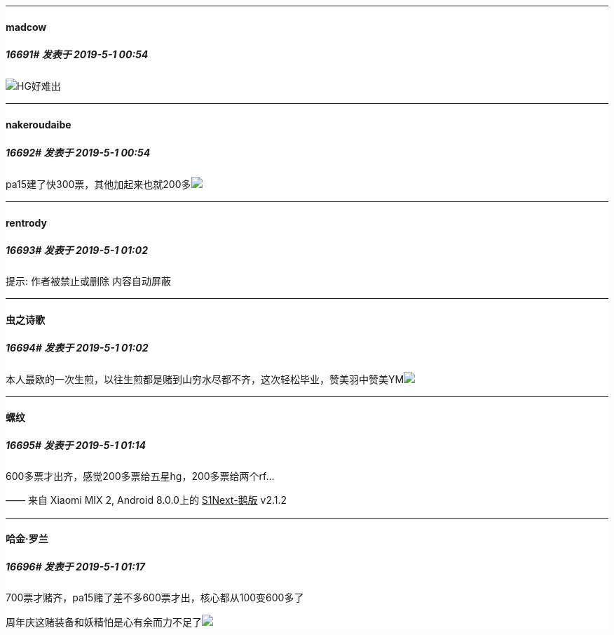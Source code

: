 
*****

####  madcow  
##### 16691#       发表于 2019-5-1 00:54


<img src="https://static.saraba1st.com/image/smiley/face2017/001.png" referrerpolicy="no-referrer">HG好难出


*****

####  nakeroudaibe  
##### 16692#       发表于 2019-5-1 00:54


pa15建了快300票，其他加起来也就200多<img src="https://static.saraba1st.com/image/smiley/face2017/068.png" referrerpolicy="no-referrer">


*****

####  rentrody  
##### 16693#       发表于 2019-5-1 01:02

提示: 作者被禁止或删除 内容自动屏蔽


*****

####  虫之诗歌  
##### 16694#       发表于 2019-5-1 01:02


本人最欧的一次生煎，以往生煎都是赌到山穷水尽都不齐，这次轻松毕业，赞美羽中赞美YM<img src="https://static.saraba1st.com/image/smiley/face2017/068.png" referrerpolicy="no-referrer">


*****

####  螺纹  
##### 16695#       发表于 2019-5-1 01:14


600多票才出齐，感觉200多票给五星hg，200多票给两个rf…

—— 来自 Xiaomi MIX 2, Android 8.0.0上的 [S1Next-鹅版](https://github.com/ykrank/S1-Next/releases) v2.1.2


*****

####  哈金·罗兰  
##### 16696#       发表于 2019-5-1 01:17


700票才赌齐，pa15赌了差不多600票才出，核心都从100变600多了

周年庆这赌装备和妖精怕是心有余而力不足了<img src="https://static.saraba1st.com/image/smiley/face2017/001.png" referrerpolicy="no-referrer">
